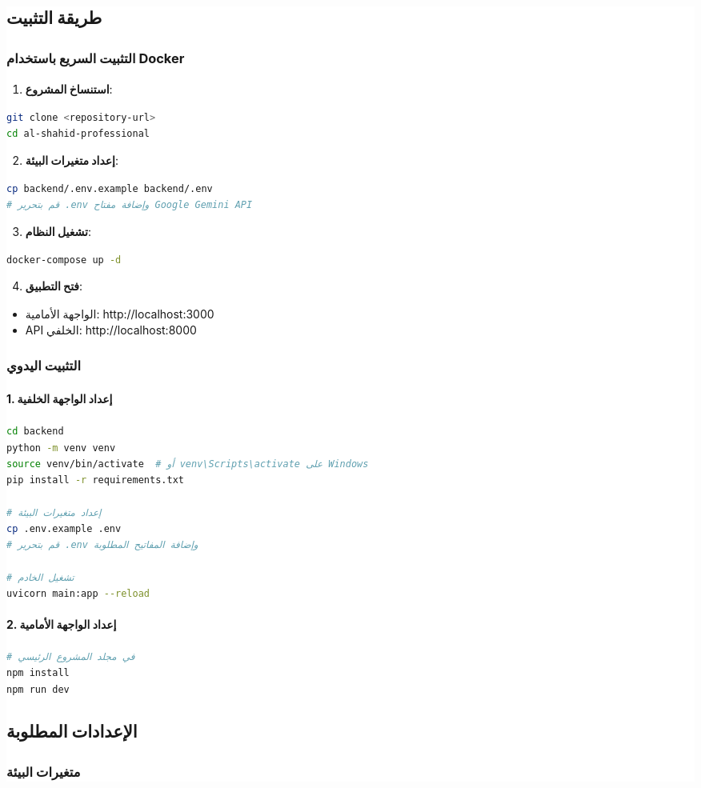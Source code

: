 ## طريقة التثبيت

### التثبيت السريع باستخدام Docker

1. **استنساخ المشروع**:
```bash
git clone <repository-url>
cd al-shahid-professional
```

2. **إعداد متغيرات البيئة**:
```bash
cp backend/.env.example backend/.env
# قم بتحرير .env وإضافة مفتاح Google Gemini API
```

3. **تشغيل النظام**:
```bash
docker-compose up -d
```

4. **فتح التطبيق**:
- الواجهة الأمامية: http://localhost:3000
- API الخلفي: http://localhost:8000

### التثبيت اليدوي

#### 1. إعداد الواجهة الخلفية

```bash
cd backend
python -m venv venv
source venv/bin/activate  # أو venv\Scripts\activate على Windows
pip install -r requirements.txt

# إعداد متغيرات البيئة
cp .env.example .env
# قم بتحرير .env وإضافة المفاتيح المطلوبة

# تشغيل الخادم
uvicorn main:app --reload
```

#### 2. إعداد الواجهة الأمامية

```bash
# في مجلد المشروع الرئيسي
npm install
npm run dev
```

## الإعدادات المطلوبة

### متغيرات البيئة

